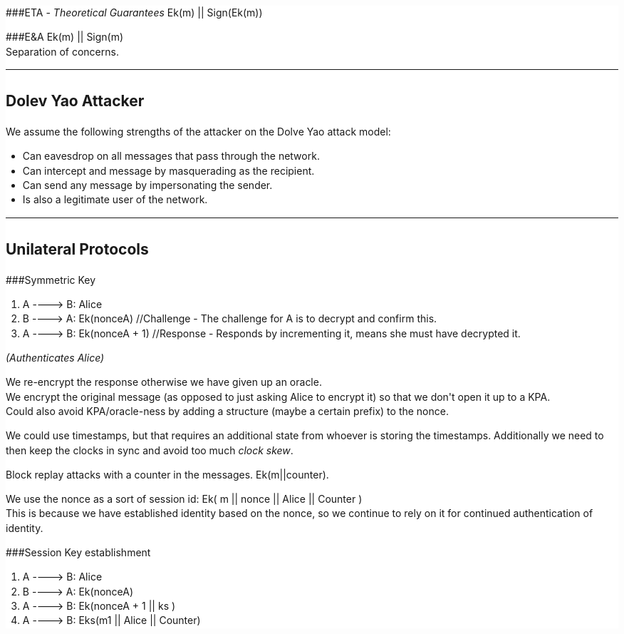 ###ETA - _Theoretical Guarantees_
Ek(m) || Sign(Ek(m))


###E&A
Ek(m) || Sign(m)  
Separation of concerns.



<a id="DolevYao"></a>
* * *
Dolev Yao Attacker
-----------------
We assume the following strengths of the attacker on the Dolve Yao attack model:

+ Can eavesdrop on all messages that pass through the network.
+ Can intercept and message by masquerading as the recipient.
+ Can send any message by impersonating the sender.
+ Is also a legitimate user of the network.




<a id="uniprotos"></a>
* * *
Unilateral Protocols
--------------------------

###Symmetric Key

1. A ----> B: Alice
2. B ----> A: Ek(nonceA)  //Challenge - The challenge for A is to decrypt and confirm this.
3. A ----> B: Ek(nonceA + 1)  //Response - Responds by incrementing it, means she must have decrypted it.

*(Authenticates Alice)*

We re-encrypt the response otherwise we have given up an oracle.  
We encrypt the original message (as opposed to just asking Alice
 to encrypt it) so that we don't open it up to a KPA.  
Could also avoid KPA/oracle-ness by adding a structure (maybe a
 certain prefix) to the nonce.

We could use timestamps, but that requires an additional
state from whoever is storing the timestamps. Additionally
we need to then keep the clocks in sync and avoid too much
*clock skew*.

Block replay attacks with a counter in the messages. Ek(m||counter).  

We use the nonce as a sort of session id: Ek( m || nonce || Alice || Counter )  
This is because we have established identity based on the nonce, so we continue
to rely on it for continued authentication of identity.


###Session Key establishment

1. A ----> B: Alice  
2. B ----> A: Ek(nonceA)  
3. A ----> B: Ek(nonceA + 1 || ks  )  
4. A ----> B: Eks(m1 || Alice || Counter)
